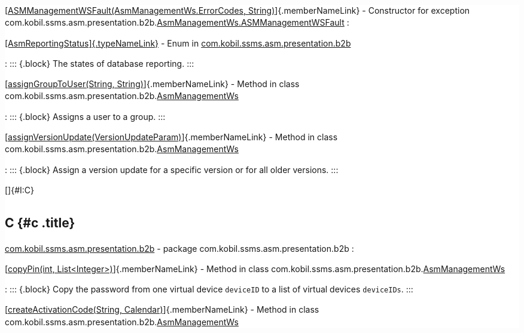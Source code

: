 [[ASMManagementWSFault(AsmManagementWs.ErrorCodes, String)](com/kobil/ssms/asm/presentation/b2b/AsmManagementWs.ASMManagementWSFault.html#ASMManagementWSFault-com.kobil.ssms.asm.presentation.b2b.AsmManagementWs.ErrorCodes-java.lang.String-)]{.memberNameLink} - Constructor for exception com.kobil.ssms.asm.presentation.b2b.[AsmManagementWs.ASMManagementWSFault](com/kobil/ssms/asm/presentation/b2b/AsmManagementWs.ASMManagementWSFault.html "class in com.kobil.ssms.asm.presentation.b2b")
:    

[[AsmReportingStatus]{.typeNameLink}](com/kobil/ssms/asm/presentation/b2b/AsmReportingStatus.html "enum in com.kobil.ssms.asm.presentation.b2b") - Enum in [com.kobil.ssms.asm.presentation.b2b](com/kobil/ssms/asm/presentation/b2b/package-summary.html)

:   ::: {.block}
    The states of database reporting.
    :::

[[assignGroupToUser(String, String)](com/kobil/ssms/asm/presentation/b2b/AsmManagementWs.html#assignGroupToUser-java.lang.String-java.lang.String-)]{.memberNameLink} - Method in class com.kobil.ssms.asm.presentation.b2b.[AsmManagementWs](com/kobil/ssms/asm/presentation/b2b/AsmManagementWs.html "class in com.kobil.ssms.asm.presentation.b2b")

:   ::: {.block}
    Assigns a user to a group.
    :::

[[assignVersionUpdate(VersionUpdateParam)](com/kobil/ssms/asm/presentation/b2b/AsmManagementWs.html#assignVersionUpdate-com.kobil.ssms.asm.presentation.b2b.VersionUpdateParam-)]{.memberNameLink} - Method in class com.kobil.ssms.asm.presentation.b2b.[AsmManagementWs](com/kobil/ssms/asm/presentation/b2b/AsmManagementWs.html "class in com.kobil.ssms.asm.presentation.b2b")

:   ::: {.block}
    Assign a version update for a specific version or for all older
    versions.
    :::

[]{#I:C}

C {#c .title}
-

[com.kobil.ssms.asm.presentation.b2b](com/kobil/ssms/asm/presentation/b2b/package-summary.html) - package com.kobil.ssms.asm.presentation.b2b
:    

[[copyPin(int, List\<Integer\>)](com/kobil/ssms/asm/presentation/b2b/AsmManagementWs.html#copyPin-int-java.util.List-)]{.memberNameLink} - Method in class com.kobil.ssms.asm.presentation.b2b.[AsmManagementWs](com/kobil/ssms/asm/presentation/b2b/AsmManagementWs.html "class in com.kobil.ssms.asm.presentation.b2b")

:   ::: {.block}
    Copy the password from one virtual device `deviceID` to a list of
    virtual devices `deviceIDs`.
    :::

[[createActivationCode(String, Calendar)](com/kobil/ssms/asm/presentation/b2b/AsmManagementWs.html#createActivationCode-java.lang.String-java.util.Calendar-)]{.memberNameLink} - Method in class com.kobil.ssms.asm.presentation.b2b.[AsmManagementWs](com/kobil/ssms/asm/presentation/b2b/AsmManagementWs.html "class in com.kobil.ssms.asm.presentation.b2b")
